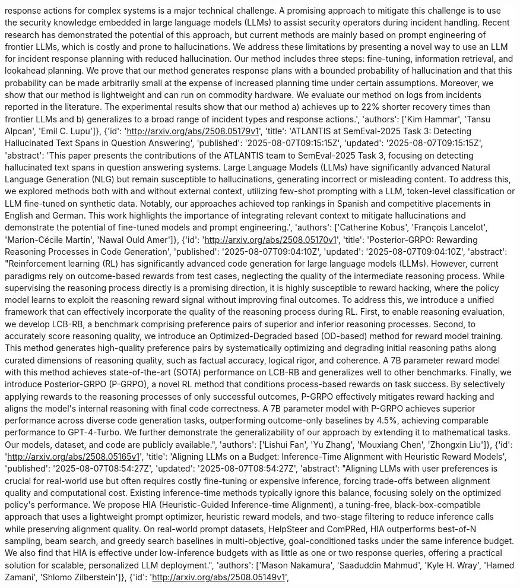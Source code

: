 response actions for complex systems is a major technical challenge. A promising approach to mitigate this challenge is to use the security knowledge embedded in large language models (LLMs) to assist security operators during incident handling. Recent research has demonstrated the potential of this approach, but current methods are mainly based on prompt engineering of frontier LLMs, which is costly and prone to hallucinations. We address these limitations by presenting a novel way to use an LLM for incident response planning with reduced hallucination. Our method includes three steps: fine-tuning, information retrieval, and lookahead planning. We prove that our method generates response plans with a bounded probability of hallucination and that this probability can be made arbitrarily small at the expense of increased planning time under certain assumptions. Moreover, we show that our method is lightweight and can run on commodity hardware. We evaluate our method on logs from incidents reported in the literature. The experimental results show that our method a) achieves up to 22% shorter recovery times than frontier LLMs and b) generalizes to a broad range of incident types and response actions.', 'authors': ['Kim Hammar', 'Tansu Alpcan', 'Emil C. Lupu']}, {'id': 'http://arxiv.org/abs/2508.05179v1', 'title': 'ATLANTIS at SemEval-2025 Task 3: Detecting Hallucinated Text Spans in   Question Answering', 'published': '2025-08-07T09:15:15Z', 'updated': '2025-08-07T09:15:15Z', 'abstract': 'This paper presents the contributions of the ATLANTIS team to SemEval-2025 Task 3, focusing on detecting hallucinated text spans in question answering systems. Large Language Models (LLMs) have significantly advanced Natural Language Generation (NLG) but remain susceptible to hallucinations, generating incorrect or misleading content. To address this, we explored methods both with and without external context, utilizing few-shot prompting with a LLM, token-level classification or LLM fine-tuned on synthetic data. Notably, our approaches achieved top rankings in Spanish and competitive placements in English and German. This work highlights the importance of integrating relevant context to mitigate hallucinations and demonstrate the potential of fine-tuned models and prompt engineering.', 'authors': ['Catherine Kobus', 'François Lancelot', 'Marion-Cécile Martin', 'Nawal Ould Amer']}, {'id': 'http://arxiv.org/abs/2508.05170v1', 'title': 'Posterior-GRPO: Rewarding Reasoning Processes in Code Generation', 'published': '2025-08-07T09:04:10Z', 'updated': '2025-08-07T09:04:10Z', 'abstract': "Reinforcement learning (RL) has significantly advanced code generation for large language models (LLMs). However, current paradigms rely on outcome-based rewards from test cases, neglecting the quality of the intermediate reasoning process. While supervising the reasoning process directly is a promising direction, it is highly susceptible to reward hacking, where the policy model learns to exploit the reasoning reward signal without improving final outcomes. To address this, we introduce a unified framework that can effectively incorporate the quality of the reasoning process during RL. First, to enable reasoning evaluation, we develop LCB-RB, a benchmark comprising preference pairs of superior and inferior reasoning processes. Second, to accurately score reasoning quality, we introduce an Optimized-Degraded based (OD-based) method for reward model training. This method generates high-quality preference pairs by systematically optimizing and degrading initial reasoning paths along curated dimensions of reasoning quality, such as factual accuracy, logical rigor, and coherence. A 7B parameter reward model with this method achieves state-of-the-art (SOTA) performance on LCB-RB and generalizes well to other benchmarks. Finally, we introduce Posterior-GRPO (P-GRPO), a novel RL method that conditions process-based rewards on task success. By selectively applying rewards to the reasoning processes of only successful outcomes, P-GRPO effectively mitigates reward hacking and aligns the model's internal reasoning with final code correctness. A 7B parameter model with P-GRPO achieves superior performance across diverse code generation tasks, outperforming outcome-only baselines by 4.5%, achieving comparable performance to GPT-4-Turbo. We further demonstrate the generalizability of our approach by extending it to mathematical tasks. Our models, dataset, and code are publicly available.", 'authors': ['Lishui Fan', 'Yu Zhang', 'Mouxiang Chen', 'Zhongxin Liu']}, {'id': 'http://arxiv.org/abs/2508.05165v1', 'title': 'Aligning LLMs on a Budget: Inference-Time Alignment with Heuristic   Reward Models', 'published': '2025-08-07T08:54:27Z', 'updated': '2025-08-07T08:54:27Z', 'abstract': "Aligning LLMs with user preferences is crucial for real-world use but often requires costly fine-tuning or expensive inference, forcing trade-offs between alignment quality and computational cost. Existing inference-time methods typically ignore this balance, focusing solely on the optimized policy's performance. We propose HIA (Heuristic-Guided Inference-time Alignment), a tuning-free, black-box-compatible approach that uses a lightweight prompt optimizer, heuristic reward models, and two-stage filtering to reduce inference calls while preserving alignment quality. On real-world prompt datasets, HelpSteer and ComPRed, HIA outperforms best-of-N sampling, beam search, and greedy search baselines in multi-objective, goal-conditioned tasks under the same inference budget. We also find that HIA is effective under low-inference budgets with as little as one or two response queries, offering a practical solution for scalable, personalized LLM deployment.", 'authors': ['Mason Nakamura', 'Saaduddin Mahmud', 'Kyle H. Wray', 'Hamed Zamani', 'Shlomo Zilberstein']}, {'id': 'http://arxiv.org/abs/2508.05149v1',